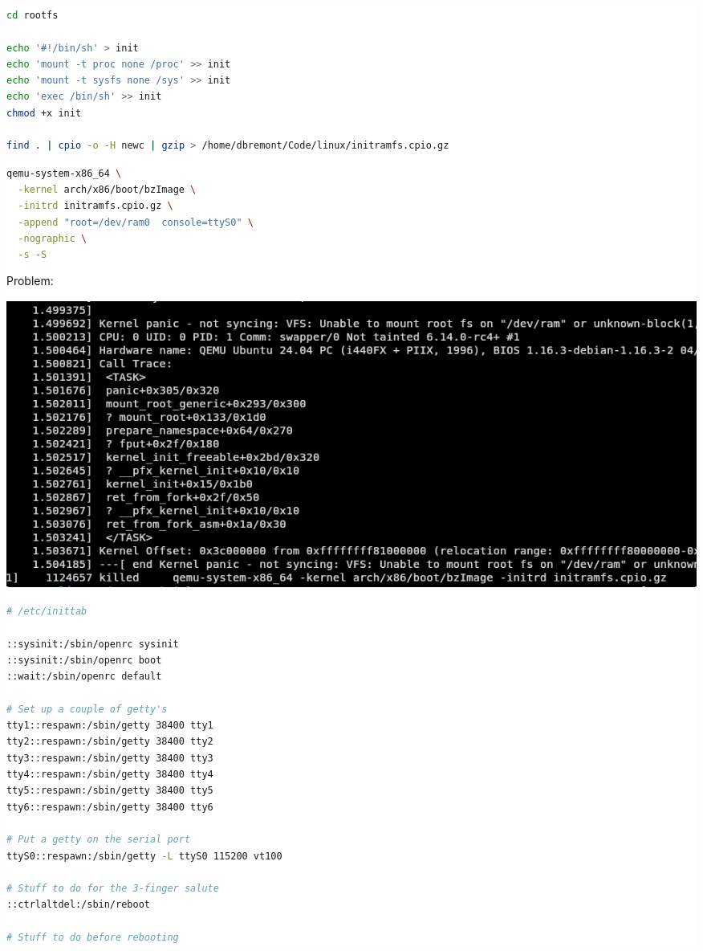 ```bash
cd rootfs

echo '#!/bin/sh' > init
echo 'mount -t proc none /proc' >> init
echo 'mount -t sysfs none /sys' >> init
echo 'exec /bin/sh' >> init
chmod +x init

find . | cpio -o -H newc | gzip > /home/dbremont/Code/linux/initramfs.cpio.gz

```

```bash
qemu-system-x86_64 \
  -kernel arch/x86/boot/bzImage \
  -initrd initramfs.cpio.gz \
  -append "root=/dev/ram0  console=ttyS0" \
  -nographic \
  -s -S
```

Problem:

![image.png](resources/Linux%20Kernel%20Debugging%201a8c0f5171ec80d19474e2d019cd11db/image%201.png)

```bash
# /etc/inittab

::sysinit:/sbin/openrc sysinit
::sysinit:/sbin/openrc boot
::wait:/sbin/openrc default

# Set up a couple of getty's
tty1::respawn:/sbin/getty 38400 tty1
tty2::respawn:/sbin/getty 38400 tty2
tty3::respawn:/sbin/getty 38400 tty3
tty4::respawn:/sbin/getty 38400 tty4
tty5::respawn:/sbin/getty 38400 tty5
tty6::respawn:/sbin/getty 38400 tty6

# Put a getty on the serial port
ttyS0::respawn:/sbin/getty -L ttyS0 115200 vt100

# Stuff to do for the 3-finger salute
::ctrlaltdel:/sbin/reboot

# Stuff to do before rebooting
```